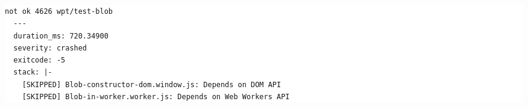 ```
not ok 4626 wpt/test-blob
  ---
  duration_ms: 720.34900
  severity: crashed
  exitcode: -5
  stack: |-
    [SKIPPED] Blob-constructor-dom.window.js: Depends on DOM API
    [SKIPPED] Blob-in-worker.worker.js: Depends on Web Workers API

